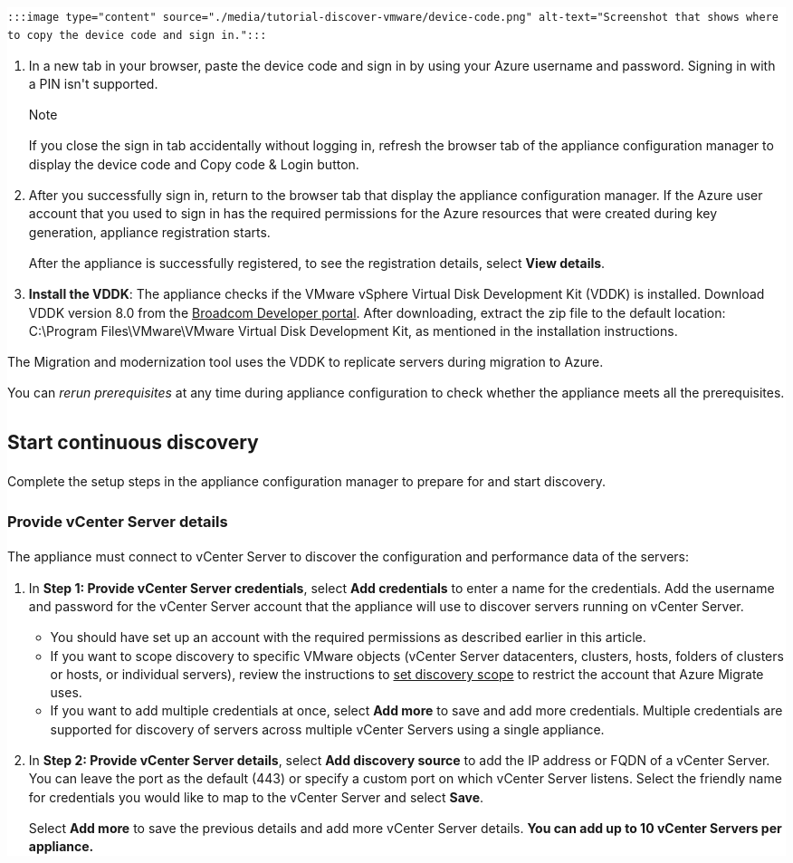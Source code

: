     :::image type="content" source="./media/tutorial-discover-vmware/device-code.png" alt-text="Screenshot that shows where to copy the device code and sign in."::: 

1. In a new tab in your browser, paste the device code and sign in by using your Azure username and password. Signing in with a PIN isn't supported.
	
    > [!Note]
    > If you close the sign in tab accidentally without logging in, refresh the browser tab of the appliance configuration manager to display the device code and Copy code & Login button.

1. After you successfully sign in, return to the browser tab that display the appliance configuration manager. If the Azure user account that you used to sign in has the required permissions for the Azure resources that were created during key generation, appliance registration starts.

    After the appliance is successfully registered, to see the registration details, select **View details**. 

1. **Install the VDDK**: The appliance checks if the VMware vSphere Virtual Disk Development Kit (VDDK) is installed. Download VDDK version 8.0 from the [Broadcom Developer portal](https://developer.broadcom.com/sdks/vmware-virtual-disk-development-kit-vddk/8.0). After downloading, extract the zip file to the default location: C:\Program Files\VMware\VMware Virtual Disk Development Kit, as mentioned in the installation instructions.

The Migration and modernization tool uses the VDDK to replicate servers during migration to Azure.

You can *rerun prerequisites* at any time during appliance configuration to check whether the appliance meets all the prerequisites.

## Start continuous discovery

Complete the setup steps in the appliance configuration manager to prepare for and start discovery.

### Provide vCenter Server details

The appliance must connect to vCenter Server to discover the configuration and performance data of the servers:

1. In **Step 1: Provide vCenter Server credentials**, select **Add credentials** to enter a name for the credentials. Add the username and password for the vCenter Server account that the appliance will use to discover servers running on vCenter Server.
    - You should have set up an account with the required permissions as described earlier in this article.
    - If you want to scope discovery to specific VMware objects (vCenter Server datacenters, clusters, hosts, folders of clusters or hosts, or individual servers), review the instructions to [set discovery scope](set-discovery-scope.md) to restrict the account that Azure Migrate uses.
    - If you want to add multiple credentials at once, select **Add more** to save and add more credentials. Multiple credentials are supported for discovery of servers across multiple vCenter Servers using a single appliance.
1. In **Step 2: Provide vCenter Server details**, select **Add discovery source** to add the IP address or FQDN of a vCenter Server. You can leave the port as the default (443) or specify a custom port on which vCenter Server listens. Select the friendly name for credentials you would like to map to the vCenter Server and select **Save**.

    Select **Add more** to save the previous details and add more vCenter Server details. **You can add up to 10 vCenter Servers per appliance.**
